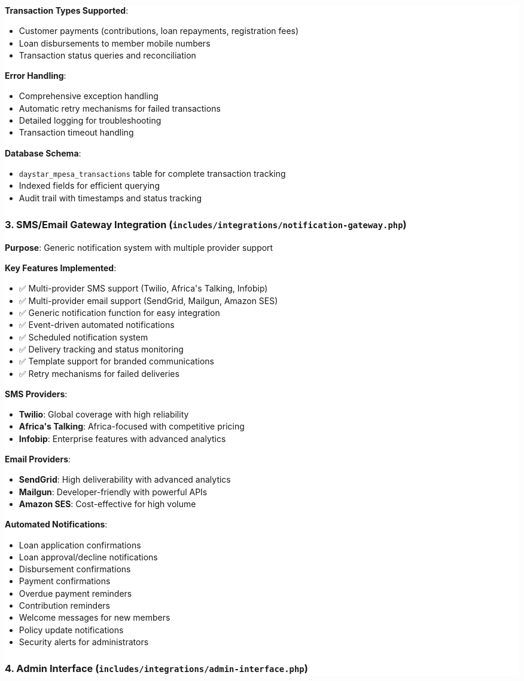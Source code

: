 **Transaction Types Supported**:
- Customer payments (contributions, loan repayments, registration fees)
- Loan disbursements to member mobile numbers
- Transaction status queries and reconciliation

**Error Handling**:
- Comprehensive exception handling
- Automatic retry mechanisms for failed transactions
- Detailed logging for troubleshooting
- Transaction timeout handling

**Database Schema**:
- `daystar_mpesa_transactions` table for complete transaction tracking
- Indexed fields for efficient querying
- Audit trail with timestamps and status tracking

### 3. SMS/Email Gateway Integration (`includes/integrations/notification-gateway.php`)

**Purpose**: Generic notification system with multiple provider support

**Key Features Implemented**:
- ✅ Multi-provider SMS support (Twilio, Africa's Talking, Infobip)
- ✅ Multi-provider email support (SendGrid, Mailgun, Amazon SES)
- ✅ Generic notification function for easy integration
- ✅ Event-driven automated notifications
- ✅ Scheduled notification system
- ✅ Delivery tracking and status monitoring
- ✅ Template support for branded communications
- ✅ Retry mechanisms for failed deliveries

**SMS Providers**:
- **Twilio**: Global coverage with high reliability
- **Africa's Talking**: Africa-focused with competitive pricing
- **Infobip**: Enterprise features with advanced analytics

**Email Providers**:
- **SendGrid**: High deliverability with advanced analytics
- **Mailgun**: Developer-friendly with powerful APIs
- **Amazon SES**: Cost-effective for high volume

**Automated Notifications**:
- Loan application confirmations
- Loan approval/decline notifications
- Disbursement confirmations
- Payment confirmations
- Overdue payment reminders
- Contribution reminders
- Welcome messages for new members
- Policy update notifications
- Security alerts for administrators

### 4. Admin Interface (`includes/integrations/admin-interface.php`)
